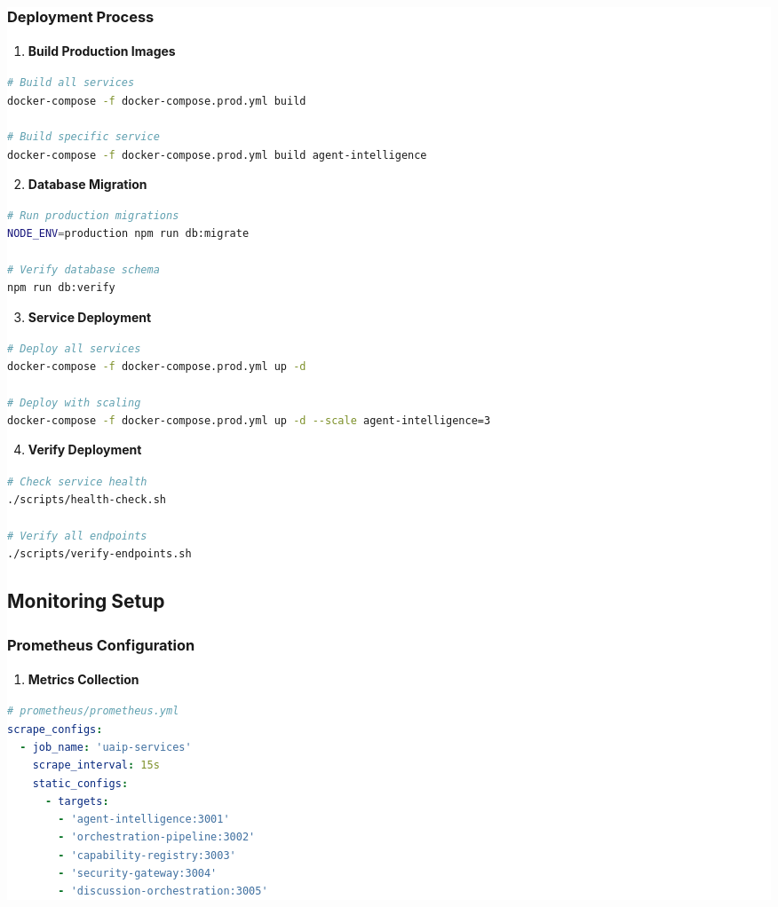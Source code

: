 ### Deployment Process

1. **Build Production Images**
```bash
# Build all services
docker-compose -f docker-compose.prod.yml build

# Build specific service
docker-compose -f docker-compose.prod.yml build agent-intelligence
```

2. **Database Migration**
```bash
# Run production migrations
NODE_ENV=production npm run db:migrate

# Verify database schema
npm run db:verify
```

3. **Service Deployment**
```bash
# Deploy all services
docker-compose -f docker-compose.prod.yml up -d

# Deploy with scaling
docker-compose -f docker-compose.prod.yml up -d --scale agent-intelligence=3
```

4. **Verify Deployment**
```bash
# Check service health
./scripts/health-check.sh

# Verify all endpoints
./scripts/verify-endpoints.sh
```

## Monitoring Setup

### Prometheus Configuration

1. **Metrics Collection**
```yaml
# prometheus/prometheus.yml
scrape_configs:
  - job_name: 'uaip-services'
    scrape_interval: 15s
    static_configs:
      - targets:
        - 'agent-intelligence:3001'
        - 'orchestration-pipeline:3002'
        - 'capability-registry:3003'
        - 'security-gateway:3004'
        - 'discussion-orchestration:3005'
```
